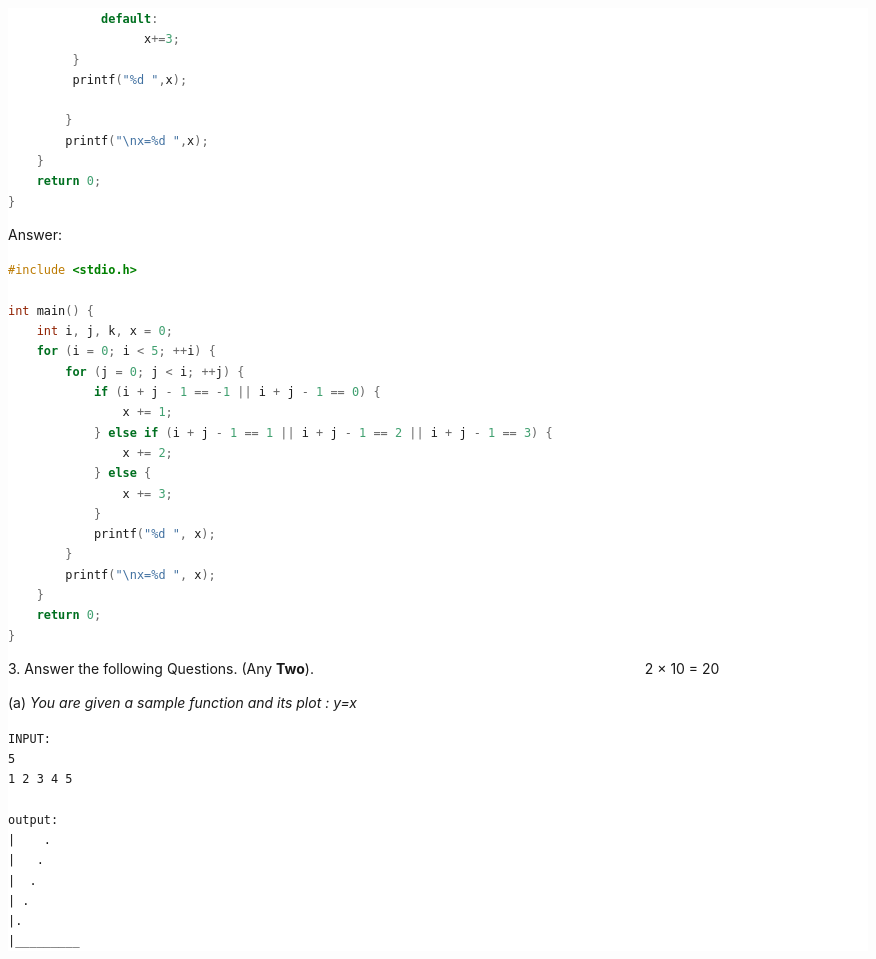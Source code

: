 ```c
             default:
                   x+=3;
         } 
         printf("%d ",x);
         
        }
        printf("\nx=%d ",x);
    }
    return 0;
}
```

Answer:
```c
#include <stdio.h>

int main() {
    int i, j, k, x = 0;
    for (i = 0; i < 5; ++i) {
        for (j = 0; j < i; ++j) {
            if (i + j - 1 == -1 || i + j - 1 == 0) {
                x += 1;
            } else if (i + j - 1 == 1 || i + j - 1 == 2 || i + j - 1 == 3) {
                x += 2;
            } else {
                x += 3;
            }
            printf("%d ", x);
        }
        printf("\nx=%d ", x);
    }
    return 0;
}

```


          

<div align="left">3. Answer the following Questions. (Any <b>Two</b>). &nbsp;&nbsp;&nbsp;&nbsp;&nbsp;&nbsp;&nbsp;&nbsp;&nbsp;&nbsp;&nbsp;&nbsp;&nbsp;&nbsp;&nbsp;&nbsp;&nbsp;&nbsp;&nbsp;&nbsp;&nbsp;&nbsp;&nbsp;&nbsp;&nbsp;&nbsp;&nbsp;&nbsp;&nbsp;&nbsp;&nbsp;&nbsp;&nbsp;&nbsp;&nbsp;&nbsp;&nbsp;&nbsp;&nbsp;&nbsp;&nbsp;&nbsp;&nbsp;&nbsp;&nbsp;&nbsp;&nbsp;&nbsp;&nbsp;&nbsp;&nbsp;&nbsp;&nbsp;&nbsp;&nbsp;&nbsp;&nbsp;&nbsp;&nbsp;&nbsp;&nbsp;&nbsp;&nbsp;&nbsp;&nbsp;&nbsp;&nbsp;&nbsp;&nbsp;&nbsp;&nbsp;&nbsp;&nbsp;&nbsp;&nbsp;&nbsp;&nbsp;&nbsp;&nbsp;&nbsp;&nbsp;&nbsp;&nbsp;2 &times; 10 = 20 </div>

(a) *You are given a sample function and its plot :*
*y=x*
```
INPUT:
5
1 2 3 4 5

output:
|    .    
|   .     
|  .      
| .       
|.        
|_________
```
